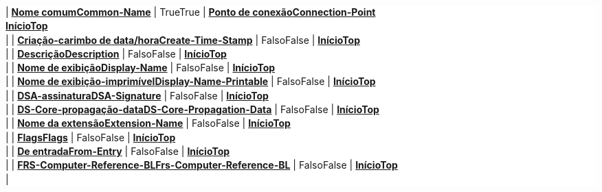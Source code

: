 | [<span data-ttu-id="79b3b-179">**Nome comum**</span><span class="sxs-lookup"><span data-stu-id="79b3b-179">**Common-Name**</span></span>](a-cn.md)                                               | <span data-ttu-id="79b3b-180">True</span><span class="sxs-lookup"><span data-stu-id="79b3b-180">True</span></span>      | [<span data-ttu-id="79b3b-181">**Ponto de conexão**</span><span class="sxs-lookup"><span data-stu-id="79b3b-181">**Connection-Point**</span></span>](c-connectionpoint.md)<br/> [<span data-ttu-id="79b3b-182">**Início**</span><span class="sxs-lookup"><span data-stu-id="79b3b-182">**Top**</span></span>](c-top.md)<br/> |
| [<span data-ttu-id="79b3b-183">**Criação-carimbo de data/hora**</span><span class="sxs-lookup"><span data-stu-id="79b3b-183">**Create-Time-Stamp**</span></span>](a-createtimestamp.md)                            | <span data-ttu-id="79b3b-184">Falso</span><span class="sxs-lookup"><span data-stu-id="79b3b-184">False</span></span>     | [<span data-ttu-id="79b3b-185">**Início**</span><span class="sxs-lookup"><span data-stu-id="79b3b-185">**Top**</span></span>](c-top.md)<br/>                                                          |
| [<span data-ttu-id="79b3b-186">**Descrição**</span><span class="sxs-lookup"><span data-stu-id="79b3b-186">**Description**</span></span>](a-description.md)                                      | <span data-ttu-id="79b3b-187">Falso</span><span class="sxs-lookup"><span data-stu-id="79b3b-187">False</span></span>     | [<span data-ttu-id="79b3b-188">**Início**</span><span class="sxs-lookup"><span data-stu-id="79b3b-188">**Top**</span></span>](c-top.md)<br/>                                                          |
| [<span data-ttu-id="79b3b-189">**Nome de exibição**</span><span class="sxs-lookup"><span data-stu-id="79b3b-189">**Display-Name**</span></span>](a-displayname.md)                                     | <span data-ttu-id="79b3b-190">Falso</span><span class="sxs-lookup"><span data-stu-id="79b3b-190">False</span></span>     | [<span data-ttu-id="79b3b-191">**Início**</span><span class="sxs-lookup"><span data-stu-id="79b3b-191">**Top**</span></span>](c-top.md)<br/>                                                          |
| [<span data-ttu-id="79b3b-192">**Nome de exibição-imprimível**</span><span class="sxs-lookup"><span data-stu-id="79b3b-192">**Display-Name-Printable**</span></span>](a-displaynameprintable.md)                  | <span data-ttu-id="79b3b-193">Falso</span><span class="sxs-lookup"><span data-stu-id="79b3b-193">False</span></span>     | [<span data-ttu-id="79b3b-194">**Início**</span><span class="sxs-lookup"><span data-stu-id="79b3b-194">**Top**</span></span>](c-top.md)<br/>                                                          |
| [<span data-ttu-id="79b3b-195">**DSA-assinatura**</span><span class="sxs-lookup"><span data-stu-id="79b3b-195">**DSA-Signature**</span></span>](a-dsasignature.md)                                   | <span data-ttu-id="79b3b-196">Falso</span><span class="sxs-lookup"><span data-stu-id="79b3b-196">False</span></span>     | [<span data-ttu-id="79b3b-197">**Início**</span><span class="sxs-lookup"><span data-stu-id="79b3b-197">**Top**</span></span>](c-top.md)<br/>                                                          |
| [<span data-ttu-id="79b3b-198">**DS-Core-propagação-data**</span><span class="sxs-lookup"><span data-stu-id="79b3b-198">**DS-Core-Propagation-Data**</span></span>](a-dscorepropagationdata.md)               | <span data-ttu-id="79b3b-199">Falso</span><span class="sxs-lookup"><span data-stu-id="79b3b-199">False</span></span>     | [<span data-ttu-id="79b3b-200">**Início**</span><span class="sxs-lookup"><span data-stu-id="79b3b-200">**Top**</span></span>](c-top.md)<br/>                                                          |
| [<span data-ttu-id="79b3b-201">**Nome da extensão**</span><span class="sxs-lookup"><span data-stu-id="79b3b-201">**Extension-Name**</span></span>](a-extensionname.md)                                 | <span data-ttu-id="79b3b-202">Falso</span><span class="sxs-lookup"><span data-stu-id="79b3b-202">False</span></span>     | [<span data-ttu-id="79b3b-203">**Início**</span><span class="sxs-lookup"><span data-stu-id="79b3b-203">**Top**</span></span>](c-top.md)<br/>                                                          |
| [<span data-ttu-id="79b3b-204">**Flags**</span><span class="sxs-lookup"><span data-stu-id="79b3b-204">**Flags**</span></span>](a-flags.md)                                                  | <span data-ttu-id="79b3b-205">Falso</span><span class="sxs-lookup"><span data-stu-id="79b3b-205">False</span></span>     | [<span data-ttu-id="79b3b-206">**Início**</span><span class="sxs-lookup"><span data-stu-id="79b3b-206">**Top**</span></span>](c-top.md)<br/>                                                          |
| [<span data-ttu-id="79b3b-207">**De entrada**</span><span class="sxs-lookup"><span data-stu-id="79b3b-207">**From-Entry**</span></span>](a-fromentry.md)                                         | <span data-ttu-id="79b3b-208">Falso</span><span class="sxs-lookup"><span data-stu-id="79b3b-208">False</span></span>     | [<span data-ttu-id="79b3b-209">**Início**</span><span class="sxs-lookup"><span data-stu-id="79b3b-209">**Top**</span></span>](c-top.md)<br/>                                                          |
| [<span data-ttu-id="79b3b-210">**FRS-Computer-Reference-BL**</span><span class="sxs-lookup"><span data-stu-id="79b3b-210">**Frs-Computer-Reference-BL**</span></span>](a-frscomputerreferencebl.md)             | <span data-ttu-id="79b3b-211">Falso</span><span class="sxs-lookup"><span data-stu-id="79b3b-211">False</span></span>     | [<span data-ttu-id="79b3b-212">**Início**</span><span class="sxs-lookup"><span data-stu-id="79b3b-212">**Top**</span></span>](c-top.md)<br/>                                                          |